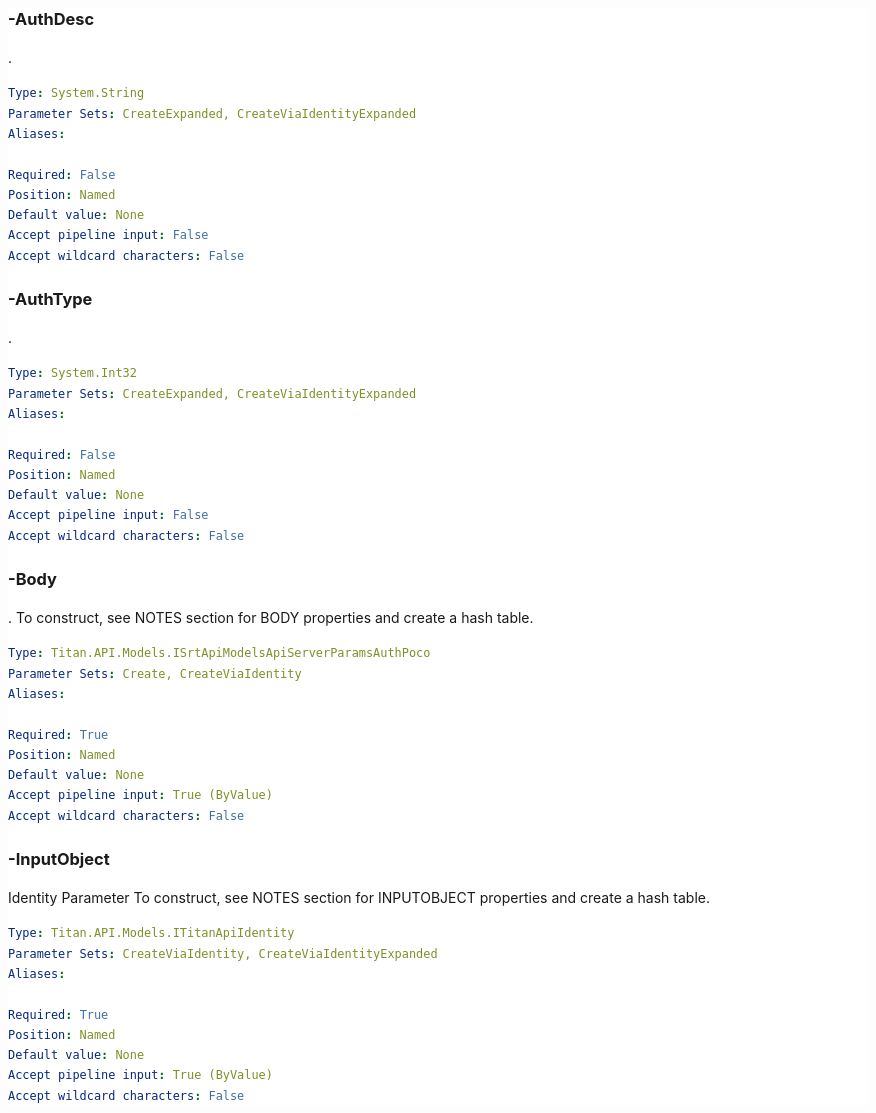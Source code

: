 ### -AuthDesc
.

```yaml
Type: System.String
Parameter Sets: CreateExpanded, CreateViaIdentityExpanded
Aliases:

Required: False
Position: Named
Default value: None
Accept pipeline input: False
Accept wildcard characters: False
```

### -AuthType
.

```yaml
Type: System.Int32
Parameter Sets: CreateExpanded, CreateViaIdentityExpanded
Aliases:

Required: False
Position: Named
Default value: None
Accept pipeline input: False
Accept wildcard characters: False
```

### -Body
.
To construct, see NOTES section for BODY properties and create a hash table.

```yaml
Type: Titan.API.Models.ISrtApiModelsApiServerParamsAuthPoco
Parameter Sets: Create, CreateViaIdentity
Aliases:

Required: True
Position: Named
Default value: None
Accept pipeline input: True (ByValue)
Accept wildcard characters: False
```

### -InputObject
Identity Parameter
To construct, see NOTES section for INPUTOBJECT properties and create a hash table.

```yaml
Type: Titan.API.Models.ITitanApiIdentity
Parameter Sets: CreateViaIdentity, CreateViaIdentityExpanded
Aliases:

Required: True
Position: Named
Default value: None
Accept pipeline input: True (ByValue)
Accept wildcard characters: False
```
